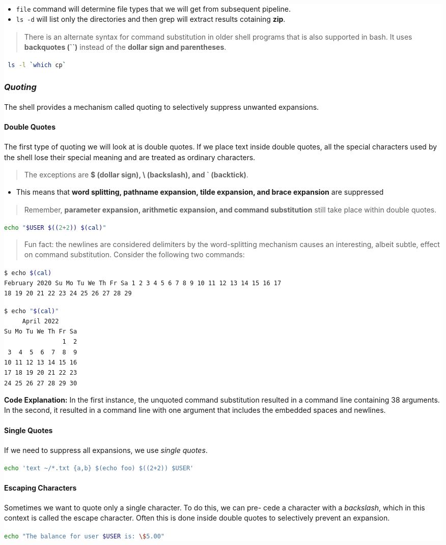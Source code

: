 - `file` command will determine file types that we will get from subsequent pipeline.
- `ls -d` will list only the directories and then grep will extract results cotaining **zip**.
> There is an alternate syntax for command substitution in older shell programs that is also supported in bash. It uses **backquotes (``)** instead of the **dollar sign and parentheses**.
```bash
 ls -l `which cp`
```
### ***Quoting***
The shell provides a mechanism called quoting to selectively suppress unwanted expansions.

#### **Double Quotes**
The first type of quoting we will look at is double quotes. If we place text inside double quotes, all the special characters used by the shell lose their special meaning and are treated as ordinary characters.
> The exceptions are **$ (dollar sign), \ (backslash), and ` (backtick)**.

- This means that **word splitting, pathname expansion, tilde expansion, and brace expansion** are suppressed

> Remember, **parameter expansion, arithmetic expansion, and command substitution** still take place within double quotes.
```bash
echo "$USER $((2+2)) $(cal)"
```
> Fun fact: the newlines are considered delimiters by the word-splitting mechanism causes an interesting, albeit subtle, effect on command substitution. Consider the following two commands: 
```bash
$ echo $(cal)
February 2020 Su Mo Tu We Th Fr Sa 1 2 3 4 5 6 7 8 9 10 11 12 13 14 15 16 17
18 19 20 21 22 23 24 25 26 27 28 29
```
```bash
$ echo "$(cal)"
     April 2022       
Su Mo Tu We Th Fr Sa  
                1  2  
 3  4  5  6  7  8  9  
10 11 12 13 14 15 16  
17 18 19 20 21 22 23  
24 25 26 27 28 29 30
```
**Code Explanation:** In the first instance, the unquoted command substitution resulted in a command line containing 38 arguments. In the second, it resulted in a command line with one argument that includes the embedded spaces and newlines.

#### **Single Quotes**
If we need to suppress all expansions, we use *single quotes*.
```bash
echo 'text ~/*.txt {a,b} $(echo foo) $((2+2)) $USER'
```
#### **Escaping Characters**
Sometimes we want to quote only a single character. To do this, we can pre- cede a character with a *backslash*, which in this context is called the escape character. Often this is done inside double quotes to selectively prevent an expansion.
```bash
echo "The balance for user $USER is: \$5.00"
```

